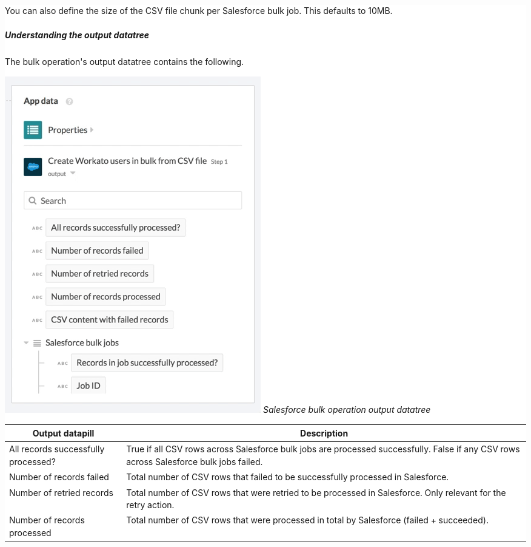You can also define the size of the CSV file chunk per Salesforce bulk job. This defaults to 10MB. 

##### Understanding the output datatree
The bulk operation's output datatree contains the following.

![Salesforce bulk operation output datatree](/assets/images/salesforce-docs/bulk-operation-datatree.gif)
*Salesforce bulk operation output datatree*

<table class="unchanged rich-diff-level-one">
  <thead>
    <tr>
        <th>Output datapill</th>
        <th colspan="2">Description</th>
    </tr>
  </thead>
  <tbody>
    <tr>
      <td>All records successfully processed?</td>
      <td colspan="2">True if all CSV rows across Salesforce bulk jobs are processed successfully. False if any CSV rows across Salesforce bulk jobs failed.</td>
    </tr>
    <tr>
      <td>Number of records failed</td>
      <td colspan="2">Total number of CSV rows that failed to be successfully processed in Salesforce.</td>
    </tr>
    <tr>
      <td>Number of retried records</td>
      <td colspan="2">Total number of CSV rows that were retried to be processed in Salesforce. Only relevant for the retry action.</td>
    </tr>
    <tr>
      <td>Number of records processed</td>
      <td colspan="2">Total number of CSV rows that were processed in total by Salesforce (failed + succeeded).</td>
    </tr>
